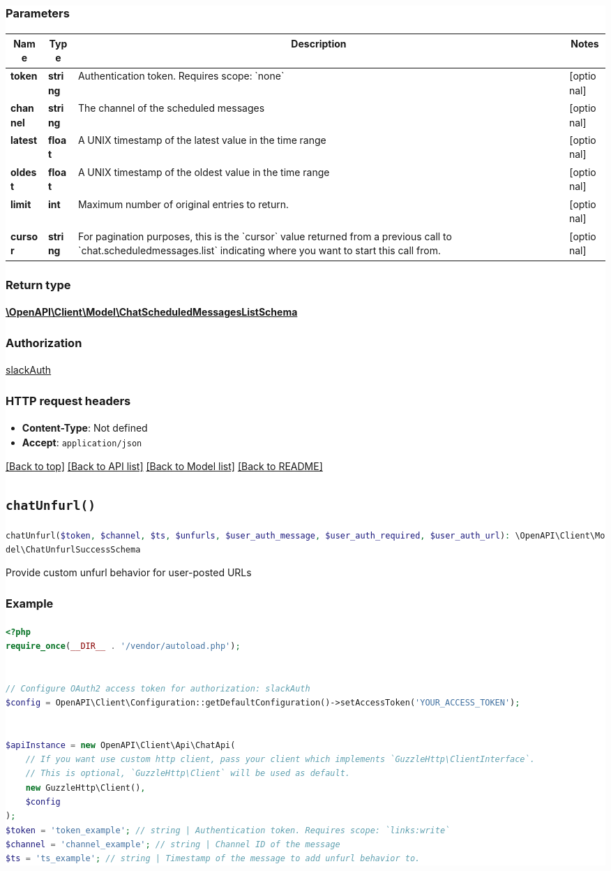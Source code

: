 ### Parameters

| Name | Type | Description  | Notes |
| ------------- | ------------- | ------------- | ------------- |
| **token** | **string**| Authentication token. Requires scope: &#x60;none&#x60; | [optional] |
| **channel** | **string**| The channel of the scheduled messages | [optional] |
| **latest** | **float**| A UNIX timestamp of the latest value in the time range | [optional] |
| **oldest** | **float**| A UNIX timestamp of the oldest value in the time range | [optional] |
| **limit** | **int**| Maximum number of original entries to return. | [optional] |
| **cursor** | **string**| For pagination purposes, this is the &#x60;cursor&#x60; value returned from a previous call to &#x60;chat.scheduledmessages.list&#x60; indicating where you want to start this call from. | [optional] |

### Return type

[**\OpenAPI\Client\Model\ChatScheduledMessagesListSchema**](../Model/ChatScheduledMessagesListSchema.md)

### Authorization

[slackAuth](../../README.md#slackAuth)

### HTTP request headers

- **Content-Type**: Not defined
- **Accept**: `application/json`

[[Back to top]](#) [[Back to API list]](../../README.md#endpoints)
[[Back to Model list]](../../README.md#models)
[[Back to README]](../../README.md)

## `chatUnfurl()`

```php
chatUnfurl($token, $channel, $ts, $unfurls, $user_auth_message, $user_auth_required, $user_auth_url): \OpenAPI\Client\Model\ChatUnfurlSuccessSchema
```



Provide custom unfurl behavior for user-posted URLs

### Example

```php
<?php
require_once(__DIR__ . '/vendor/autoload.php');


// Configure OAuth2 access token for authorization: slackAuth
$config = OpenAPI\Client\Configuration::getDefaultConfiguration()->setAccessToken('YOUR_ACCESS_TOKEN');


$apiInstance = new OpenAPI\Client\Api\ChatApi(
    // If you want use custom http client, pass your client which implements `GuzzleHttp\ClientInterface`.
    // This is optional, `GuzzleHttp\Client` will be used as default.
    new GuzzleHttp\Client(),
    $config
);
$token = 'token_example'; // string | Authentication token. Requires scope: `links:write`
$channel = 'channel_example'; // string | Channel ID of the message
$ts = 'ts_example'; // string | Timestamp of the message to add unfurl behavior to.
```